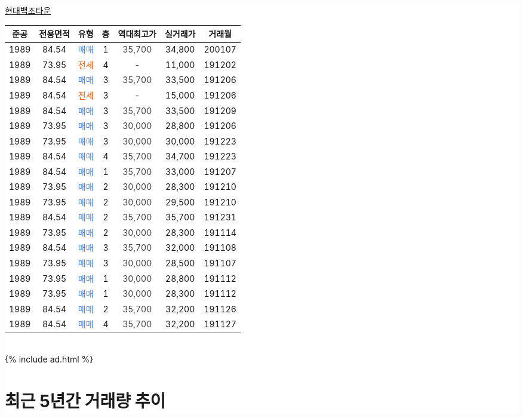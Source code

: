 [현대백조타운](https://search.naver.com/search.naver?query=%EB%8C%80%EA%B5%AC%EA%B4%91%EC%97%AD%EC%8B%9C+%EB%8B%AC%EC%84%9C%EA%B5%AC+%EB%B3%B8%EB%A6%AC%EB%8F%99+%ED%98%84%EB%8C%80%EB%B0%B1%EC%A1%B0%ED%83%80%EC%9A%B4)

|준공|전용면적|유형|층|역대최고가|실거래가|거래월|
|:---:|:---:|:---:|:---:|:---:|:---:|:---:|
|1989|84.54|<span style="color:#4285f3">매매</span>|1|<span style="color:#444444">35,700</span>|34,800|200107|
|1989|73.95|<span style="color:#ff5a00">전세</span>|4|<span style="color:#444444">-</span>|11,000|191202|
|1989|84.54|<span style="color:#4285f3">매매</span>|3|<span style="color:#444444">35,700</span>|33,500|191206|
|1989|84.54|<span style="color:#ff5a00">전세</span>|3|<span style="color:#444444">-</span>|15,000|191206|
|1989|84.54|<span style="color:#4285f3">매매</span>|3|<span style="color:#444444">35,700</span>|33,500|191209|
|1989|73.95|<span style="color:#4285f3">매매</span>|3|<span style="color:#444444">30,000</span>|28,800|191206|
|1989|73.95|<span style="color:#4285f3">매매</span>|3|<span style="color:#444444">30,000</span>|30,000|191223|
|1989|84.54|<span style="color:#4285f3">매매</span>|4|<span style="color:#444444">35,700</span>|34,700|191223|
|1989|84.54|<span style="color:#4285f3">매매</span>|1|<span style="color:#444444">35,700</span>|33,000|191207|
|1989|73.95|<span style="color:#4285f3">매매</span>|2|<span style="color:#444444">30,000</span>|28,300|191210|
|1989|73.95|<span style="color:#4285f3">매매</span>|2|<span style="color:#444444">30,000</span>|29,500|191210|
|1989|84.54|<span style="color:#4285f3">매매</span>|2|<span style="color:#444444">35,700</span>|35,700|191231|
|1989|73.95|<span style="color:#4285f3">매매</span>|2|<span style="color:#444444">30,000</span>|28,300|191114|
|1989|84.54|<span style="color:#4285f3">매매</span>|3|<span style="color:#444444">35,700</span>|32,000|191108|
|1989|73.95|<span style="color:#4285f3">매매</span>|3|<span style="color:#444444">30,000</span>|28,500|191107|
|1989|73.95|<span style="color:#4285f3">매매</span>|1|<span style="color:#444444">30,000</span>|28,800|191112|
|1989|73.95|<span style="color:#4285f3">매매</span>|1|<span style="color:#444444">30,000</span>|28,300|191112|
|1989|84.54|<span style="color:#4285f3">매매</span>|2|<span style="color:#444444">35,700</span>|32,200|191126|
|1989|84.54|<span style="color:#4285f3">매매</span>|4|<span style="color:#444444">35,700</span>|32,200|191127|


<br>
{% include ad.html %}
<br>

# 최근 5년간 거래량 추이


<div style="width:100%;">
    <canvas id="deal_progress" height="200"></canvas>
</div>

<script>
new Chart(document.getElementById("deal_progress"), {
    type: 'line',
    data: {
        labels: ['201501','201502','201503','201504','201505','201506','201507','201508','201509','201510','201511','201512','201601','201602','201603','201604','201605','201606','201607','201608','201609','201610','201611','201612','201701','201702','201703','201704','201705','201706','201707','201708','201709','201710','201711','201712','201801','201802','201803','201804','201805','201806','201807','201808','201809','201810','201811','201812','201901','201902','201903','201904','201905','201906','201907','201908','201909','201910','201911','201912','202001'],
        datasets: [{
            label: '매매',
            pointRadius: 1,